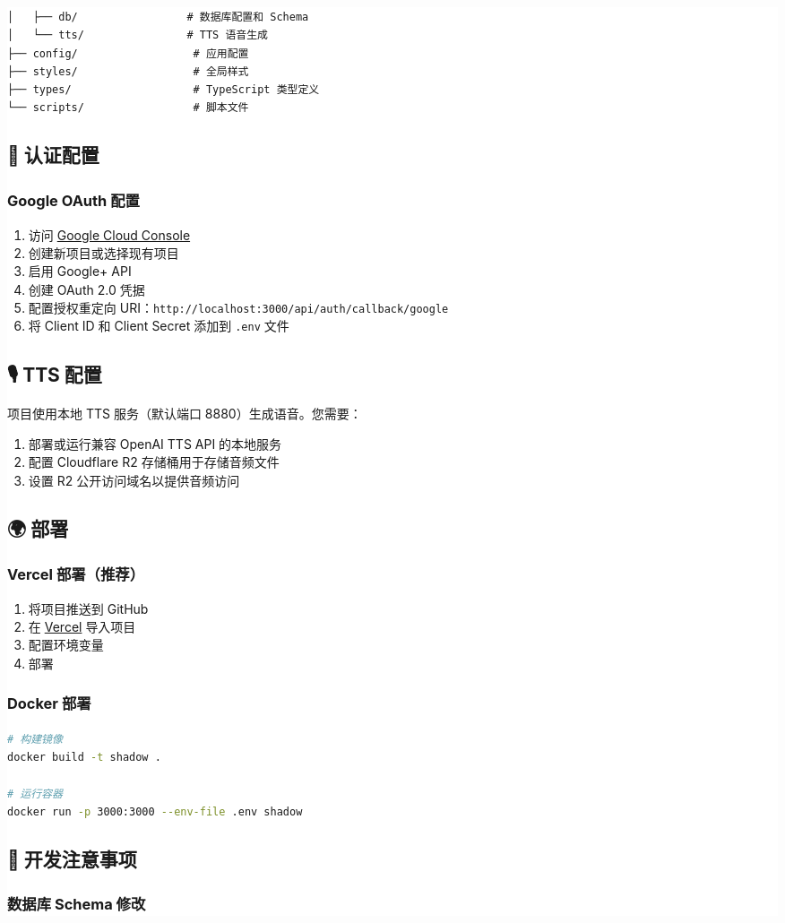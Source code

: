 ```
│   ├── db/                 # 数据库配置和 Schema
│   └── tts/                # TTS 语音生成
├── config/                  # 应用配置
├── styles/                  # 全局样式
├── types/                   # TypeScript 类型定义
└── scripts/                 # 脚本文件
```

## 🔐 认证配置

### Google OAuth 配置

1. 访问 [Google Cloud Console](https://console.cloud.google.com/)
2. 创建新项目或选择现有项目
3. 启用 Google+ API
4. 创建 OAuth 2.0 凭据
5. 配置授权重定向 URI：`http://localhost:3000/api/auth/callback/google`
6. 将 Client ID 和 Client Secret 添加到 `.env` 文件

## 🎙️ TTS 配置

项目使用本地 TTS 服务（默认端口 8880）生成语音。您需要：

1. 部署或运行兼容 OpenAI TTS API 的本地服务
2. 配置 Cloudflare R2 存储桶用于存储音频文件
3. 设置 R2 公开访问域名以提供音频访问

## 🌍 部署

### Vercel 部署（推荐）

1. 将项目推送到 GitHub
2. 在 [Vercel](https://vercel.com) 导入项目
3. 配置环境变量
4. 部署

### Docker 部署

```bash
# 构建镜像
docker build -t shadow .

# 运行容器
docker run -p 3000:3000 --env-file .env shadow
```

## 📝 开发注意事项

### 数据库 Schema 修改
